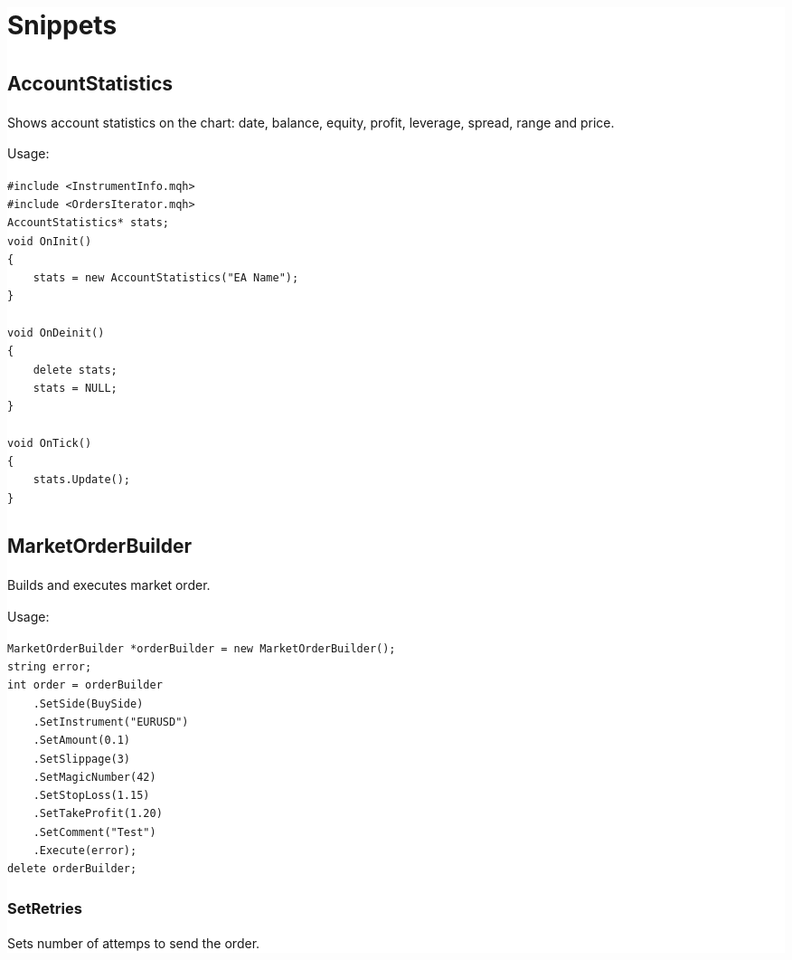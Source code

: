 # Snippets

## AccountStatistics

Shows account statistics on the chart: date, balance, equity, profit, leverage, spread, range and price.

Usage:

    #include <InstrumentInfo.mqh>
    #include <OrdersIterator.mqh>
    AccountStatistics* stats;
    void OnInit()
    {
        stats = new AccountStatistics("EA Name");
    }

    void OnDeinit()
    {
        delete stats;
        stats = NULL;
    }

    void OnTick()
    {
        stats.Update();
    }

## MarketOrderBuilder

Builds and executes market order.

Usage:

    MarketOrderBuilder *orderBuilder = new MarketOrderBuilder();
    string error;
    int order = orderBuilder
        .SetSide(BuySide)
        .SetInstrument("EURUSD")
        .SetAmount(0.1)
        .SetSlippage(3)
        .SetMagicNumber(42)
        .SetStopLoss(1.15)
        .SetTakeProfit(1.20)
        .SetComment("Test")
        .Execute(error);
    delete orderBuilder;

### SetRetries

Sets number of attemps to send the order.
